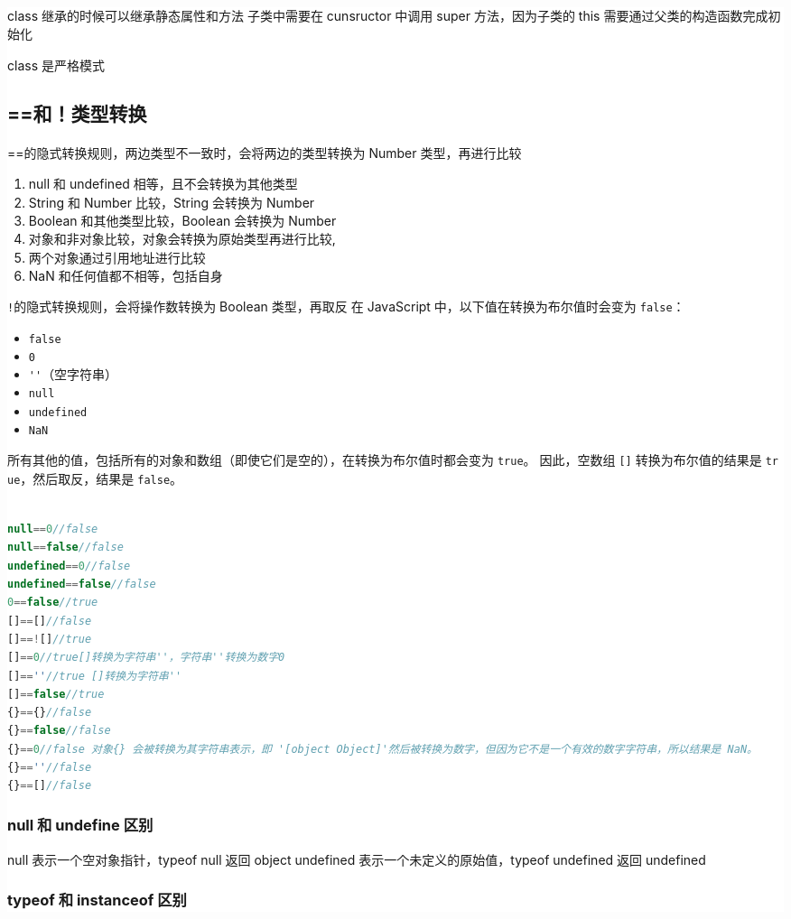class 继承的时候可以继承静态属性和方法
子类中需要在 cunsructor 中调用 super 方法，因为子类的 this 需要通过父类的构造函数完成初始化

class 是严格模式

## ==和！类型转换

==的隐式转换规则，两边类型不一致时，会将两边的类型转换为 Number 类型，再进行比较

1. null 和 undefined 相等，且不会转换为其他类型
2. String 和 Number 比较，String 会转换为 Number
3. Boolean 和其他类型比较，Boolean 会转换为 Number
4. 对象和非对象比较，对象会转换为原始类型再进行比较,
5. 两个对象通过引用地址进行比较
6. NaN 和任何值都不相等，包括自身

`!`的隐式转换规则，会将操作数转换为 Boolean 类型，再取反
在 JavaScript 中，以下值在转换为布尔值时会变为 `false`：

- `false`
- `0`
- `''`（空字符串）
- `null`
- `undefined`
- `NaN`

所有其他的值，包括所有的对象和数组（即使它们是空的），在转换为布尔值时都会变为 `true`。
因此，空数组 `[]` 转换为布尔值的结果是 `true`，然后取反，结果是 `false`。

```js

null==0//false
null==false//false
undefined==0//false
undefined==false//false
0==false//true
[]==[]//false
[]==![]//true
[]==0//true[]转换为字符串''，字符串''转换为数字0
[]==''//true []转换为字符串''
[]==false//true
{}=={}//false
{}==false//false
{}==0//false 对象{} 会被转换为其字符串表示，即 '[object Object]'然后被转换为数字，但因为它不是一个有效的数字字符串，所以结果是 NaN。
{}==''//false
{}==[]//false
```

### null 和 undefine 区别

null 表示一个空对象指针，typeof null 返回 object
undefined 表示一个未定义的原始值，typeof undefined 返回 undefined

### typeof 和 instanceof 区别
